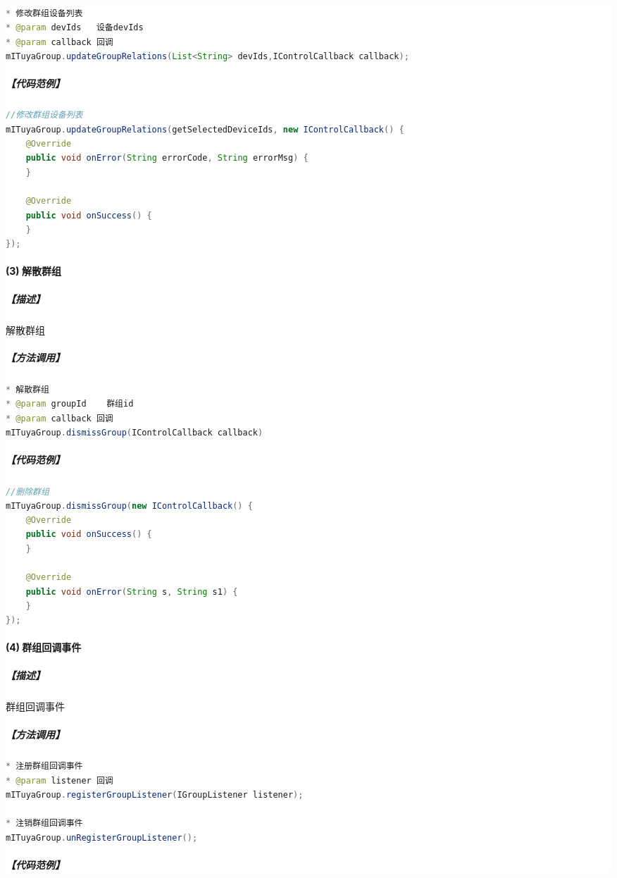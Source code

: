 ```java
* 修改群组设备列表
* @param devIds   设备devIds
* @param callback 回调
mITuyaGroup.updateGroupRelations(List<String> devIds,IControlCallback callback);
```
##### 【代码范例】

```java
//修改群组设备列表
mITuyaGroup.updateGroupRelations(getSelectedDeviceIds, new IControlCallback() {
    @Override
    public void onError(String errorCode, String errorMsg) {
    }

    @Override
    public void onSuccess() {
    }
});
```
#### (3) 解散群组
##### 【描述】
解散群组
##### 【方法调用】

```java
* 解散群组
* @param groupId    群组id
* @param callback 回调
mITuyaGroup.dismissGroup(IControlCallback callback)
```
##### 【代码范例】

```java
//删除群组
mITuyaGroup.dismissGroup(new IControlCallback() {
    @Override
    public void onSuccess() {
    }

    @Override
    public void onError(String s, String s1) {
    }
});
```

#### (4) 群组回调事件
##### 【描述】
群组回调事件
##### 【方法调用】

```java
* 注册群组回调事件
* @param listener 回调
mITuyaGroup.registerGroupListener(IGroupListener listener);

* 注销群组回调事件
mITuyaGroup.unRegisterGroupListener();
```
##### 【代码范例】
